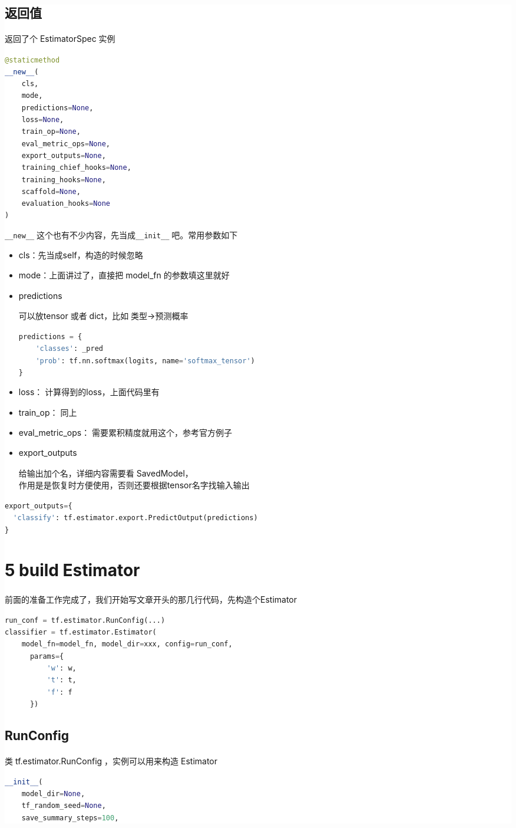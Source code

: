 ## 返回值
返回了个 EstimatorSpec 实例
``` py
@staticmethod
__new__(
    cls,
    mode,
    predictions=None,
    loss=None,
    train_op=None,
    eval_metric_ops=None,
    export_outputs=None,
    training_chief_hooks=None,
    training_hooks=None,
    scaffold=None,
    evaluation_hooks=None
)
```
`__new__` 这个也有不少内容，先当成`__init__` 吧。常用参数如下  
- cls：先当成self，构造的时候忽略
- mode：上面讲过了，直接把 model_fn 的参数填这里就好

- predictions

  可以放tensor 或者 dict，比如 类型->预测概率  
  ``` py
  predictions = {
      'classes': _pred
      'prob': tf.nn.softmax(logits, name='softmax_tensor')
  }
  ```
- loss： 计算得到的loss，上面代码里有
- train_op： 同上
- eval_metric_ops： 需要累积精度就用这个，参考官方例子
- export_outputs

  给输出加个名，详细内容需要看 SavedModel，  
  作用是是恢复时方便使用，否则还要根据tensor名字找输入输出

``` py
export_outputs={
  'classify': tf.estimator.export.PredictOutput(predictions)
}
```

# 5 build Estimator
前面的准备工作完成了，我们开始写文章开头的那几行代码，先构造个Estimator
``` py
run_conf = tf.estimator.RunConfig(...)
classifier = tf.estimator.Estimator(
    model_fn=model_fn, model_dir=xxx, config=run_conf,
      params={
          'w': w,
          't': t,
          'f': f
      })
```
## RunConfig
类 tf.estimator.RunConfig ，实例可以用来构造 Estimator
``` py
__init__(
    model_dir=None,
    tf_random_seed=None,
    save_summary_steps=100,
```